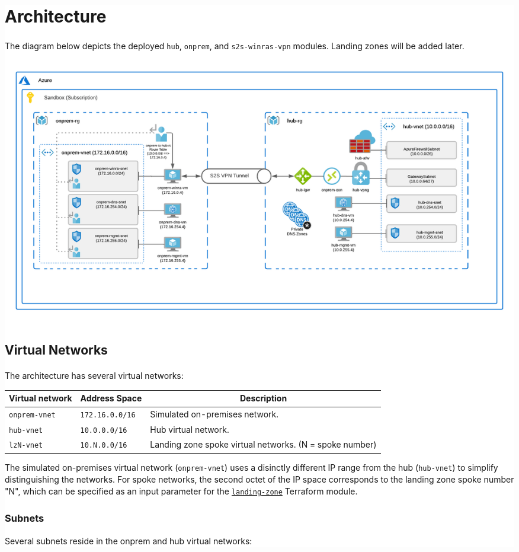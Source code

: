 

# Architecture

The diagram below depicts the deployed ```hub```, ```onprem```, and ```s2s-winras-vpn``` modules.  Landing zones will be added later.

![Architecture Diagram](images/hub-spoke.png)

## Virtual Networks

The architecture has several virtual networks:

| Virtual network | Address Space| Description |
| --------------- | -------------| ----------- |
|```onprem-vnet```|```172.16.0.0/16```|Simulated on-premises network.  
|```hub-vnet```|```10.0.0.0/16```|Hub virtual network.
|```lzN-vnet```|```10.N.0.0/16```|Landing zone spoke virtual networks. (N = spoke number)

 The simulated on-premises virtual network (```onprem-vnet```) uses a disinctly different IP range from the hub (```hub-vnet```) to simplify distinguishing the networks. For spoke networks, the second octet of the IP space corresponds to the landing zone spoke number "N", which can be specified as an input parameter for the [```landing-zone```](/landing-zone/) Terraform module.


### Subnets

Several subnets reside in the onprem and hub virtual networks:
